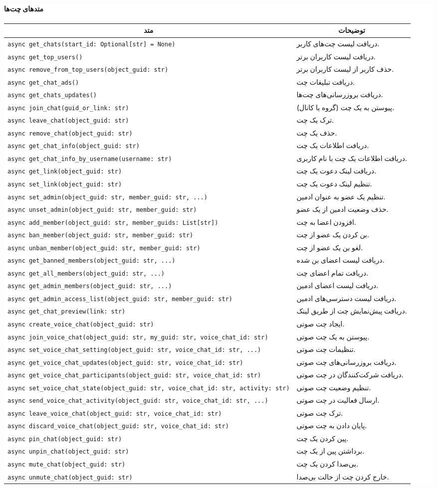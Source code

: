 #### متدهای چت‌ها

| متد | توضیحات |
| --- | --- |
| `async get_chats(start_id: Optional[str] = None)` | دریافت لیست چت‌های کاربر. |
| `async get_top_users()` | دریافت لیست کاربران برتر. |
| `async remove_from_top_users(object_guid: str)` | حذف کاربر از لیست کاربران برتر. |
| `async get_chat_ads()` | دریافت تبلیغات چت. |
| `async get_chats_updates()` | دریافت بروزرسانی‌های چت‌ها. |
| `async join_chat(guid_or_link: str)` | پیوستن به یک چت (گروه یا کانال). |
| `async leave_chat(object_guid: str)` | ترک یک چت. |
| `async remove_chat(object_guid: str)` | حذف یک چت. |
| `async get_chat_info(object_guid: str)` | دریافت اطلاعات یک چت. |
| `async get_chat_info_by_username(username: str)` | دریافت اطلاعات یک چت با نام کاربری. |
| `async get_link(object_guid: str)` | دریافت لینک دعوت یک چت. |
| `async set_link(object_guid: str)` | تنظیم لینک دعوت یک چت. |
| `async set_admin(object_guid: str, member_guid: str, ...)` | تنظیم یک عضو به عنوان ادمین. |
| `async unset_admin(object_guid: str, member_guid: str)` | حذف وضعیت ادمین از یک عضو. |
| `async add_member(object_guid: str, member_guids: List[str])` | افزودن اعضا به چت. |
| `async ban_member(object_guid: str, member_guid: str)` | بن کردن یک عضو از چت. |
| `async unban_member(object_guid: str, member_guid: str)` | لغو بن یک عضو از چت. |
| `async get_banned_members(object_guid: str, ...)` | دریافت لیست اعضای بن شده. |
| `async get_all_members(object_guid: str, ...)` | دریافت تمام اعضای چت. |
| `async get_admin_members(object_guid: str, ...)` | دریافت لیست اعضای ادمین. |
| `async get_admin_access_list(object_guid: str, member_guid: str)` | دریافت لیست دسترسی‌های ادمین. |
| `async get_chat_preview(link: str)` | دریافت پیش‌نمایش چت از طریق لینک. |
| `async create_voice_chat(object_guid: str)` | ایجاد چت صوتی. |
| `async join_voice_chat(object_guid: str, my_guid: str, voice_chat_id: str)` | پیوستن به یک چت صوتی. |
| `async set_voice_chat_setting(object_guid: str, voice_chat_id: str, ...)` | تنظیمات چت صوتی. |
| `async get_voice_chat_updates(object_guid: str, voice_chat_id: str)` | دریافت بروزرسانی‌های چت صوتی. |
| `async get_voice_chat_participants(object_guid: str, voice_chat_id: str)` | دریافت شرکت‌کنندگان در چت صوتی. |
| `async set_voice_chat_state(object_guid: str, voice_chat_id: str, activity: str)` | تنظیم وضعیت چت صوتی. |
| `async send_voice_chat_activity(object_guid: str, voice_chat_id: str, ...)` | ارسال فعالیت در چت صوتی. |
| `async leave_voice_chat(object_guid: str, voice_chat_id: str)` | ترک چت صوتی. |
| `async discard_voice_chat(object_guid: str, voice_chat_id: str)` | پایان دادن به چت صوتی. |
| `async pin_chat(object_guid: str)` | پین کردن یک چت. |
| `async unpin_chat(object_guid: str)` | برداشتن پین از یک چت. |
| `async mute_chat(object_guid: str)` | بی‌صدا کردن یک چت. |
| `async unmute_chat(object_guid: str)` | خارج کردن چت از حالت بی‌صدا. |